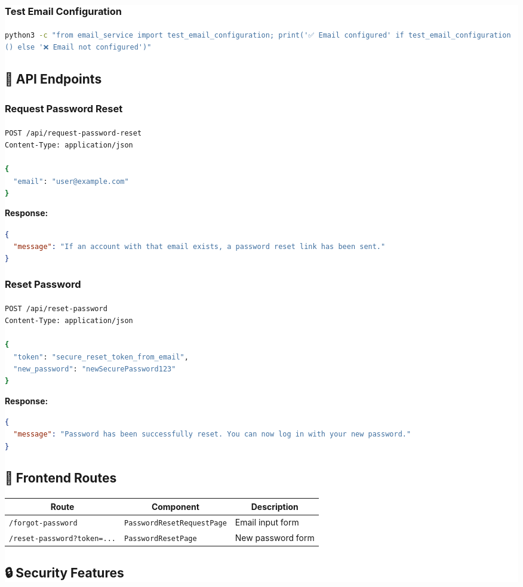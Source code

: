 ### Test Email Configuration
```bash
python3 -c "from email_service import test_email_configuration; print('✅ Email configured' if test_email_configuration() else '❌ Email not configured')"
```

## 🔗 API Endpoints

### Request Password Reset
```bash
POST /api/request-password-reset
Content-Type: application/json

{
  "email": "user@example.com"
}
```

**Response:**
```json
{
  "message": "If an account with that email exists, a password reset link has been sent."
}
```

### Reset Password
```bash
POST /api/reset-password
Content-Type: application/json

{
  "token": "secure_reset_token_from_email",
  "new_password": "newSecurePassword123"
}
```

**Response:**
```json
{
  "message": "Password has been successfully reset. You can now log in with your new password."
}
```

## 🎨 Frontend Routes

| Route | Component | Description |
|-------|-----------|-------------|
| `/forgot-password` | `PasswordResetRequestPage` | Email input form |
| `/reset-password?token=...` | `PasswordResetPage` | New password form |

## 🔒 Security Features
